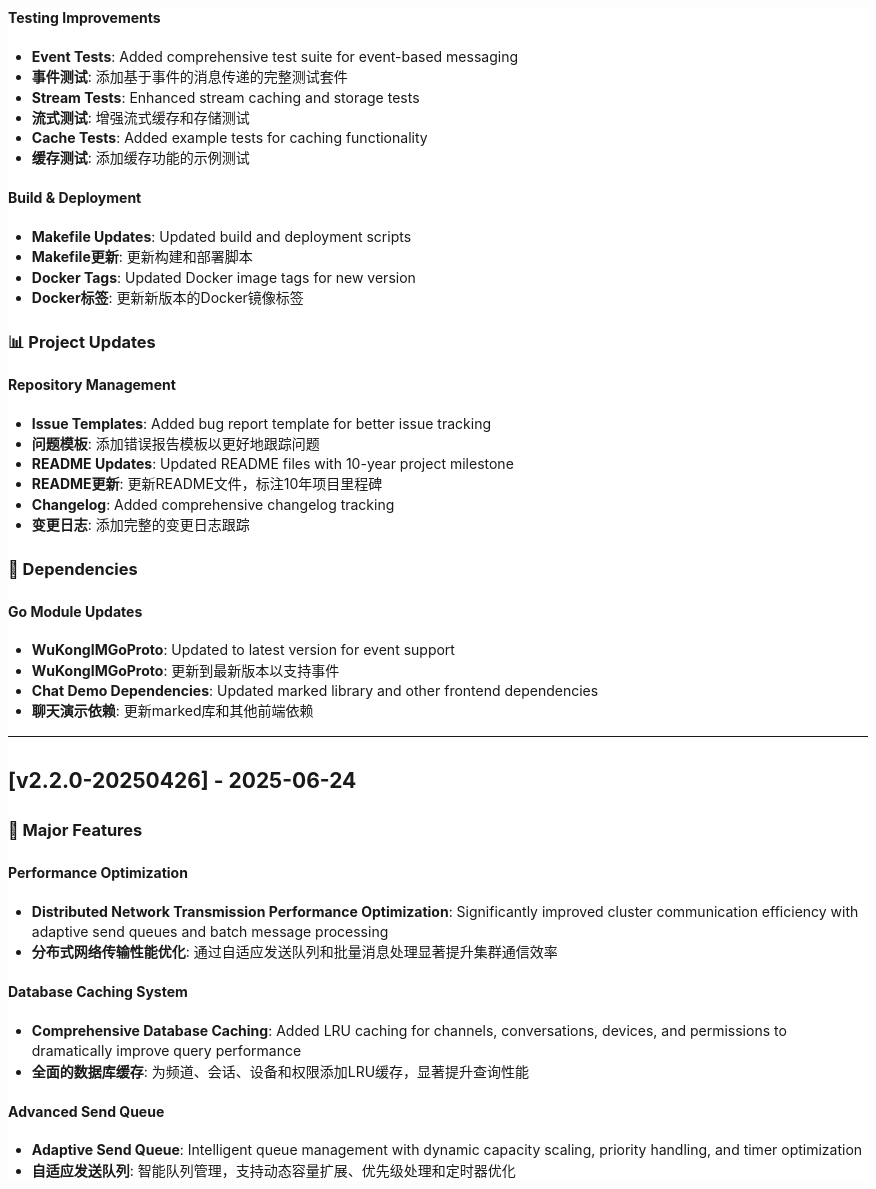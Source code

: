 #### Testing Improvements
- **Event Tests**: Added comprehensive test suite for event-based messaging
- **事件测试**: 添加基于事件的消息传递的完整测试套件
- **Stream Tests**: Enhanced stream caching and storage tests
- **流式测试**: 增强流式缓存和存储测试
- **Cache Tests**: Added example tests for caching functionality
- **缓存测试**: 添加缓存功能的示例测试

#### Build & Deployment
- **Makefile Updates**: Updated build and deployment scripts
- **Makefile更新**: 更新构建和部署脚本
- **Docker Tags**: Updated Docker image tags for new version
- **Docker标签**: 更新新版本的Docker镜像标签

### 📊 Project Updates

#### Repository Management
- **Issue Templates**: Added bug report template for better issue tracking
- **问题模板**: 添加错误报告模板以更好地跟踪问题
- **README Updates**: Updated README files with 10-year project milestone
- **README更新**: 更新README文件，标注10年项目里程碑
- **Changelog**: Added comprehensive changelog tracking
- **变更日志**: 添加完整的变更日志跟踪

### 🔗 Dependencies

#### Go Module Updates
- **WuKongIMGoProto**: Updated to latest version for event support
- **WuKongIMGoProto**: 更新到最新版本以支持事件
- **Chat Demo Dependencies**: Updated marked library and other frontend dependencies
- **聊天演示依赖**: 更新marked库和其他前端依赖

---

## [v2.2.0-20250426] - 2025-06-24

### 🚀 Major Features

#### Performance Optimization
- **Distributed Network Transmission Performance Optimization**: Significantly improved cluster communication efficiency with adaptive send queues and batch message processing
- **分布式网络传输性能优化**: 通过自适应发送队列和批量消息处理显著提升集群通信效率

#### Database Caching System
- **Comprehensive Database Caching**: Added LRU caching for channels, conversations, devices, and permissions to dramatically improve query performance
- **全面的数据库缓存**: 为频道、会话、设备和权限添加LRU缓存，显著提升查询性能

#### Advanced Send Queue
- **Adaptive Send Queue**: Intelligent queue management with dynamic capacity scaling, priority handling, and timer optimization
- **自适应发送队列**: 智能队列管理，支持动态容量扩展、优先级处理和定时器优化
